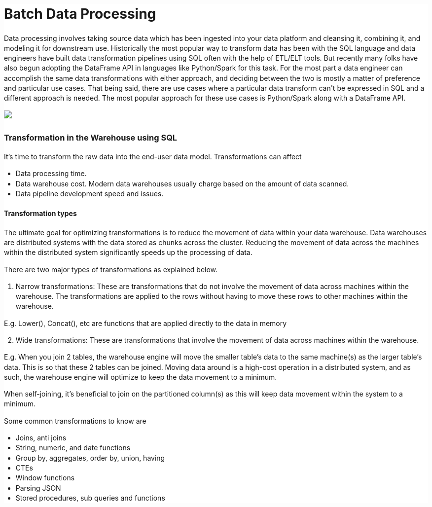 # Batch Data Processing

Data processing involves taking source data which has been ingested into your data platform and cleansing it, combining it, and modeling it for downstream use. Historically the most popular way to transform data has been with the SQL language and data engineers have built data transformation pipelines using SQL often with the help of ETL/ELT tools. But recently many folks have also begun adopting the DataFrame API in languages like Python/Spark for this task. For the most part a data engineer can accomplish the same data transformations with either approach, and deciding between the two is mostly a matter of preference and particular use cases. That being said, there are use cases where a particular data transform can't be expressed in SQL and a different approach is needed. The most popular approach for these use cases is Python/Spark along with a DataFrame API.

![](https://user-images.githubusercontent.com/62965911/214255202-0563b49c-1708-4dbb-ac2f-cca3843055d6.gif)

### Transformation in the Warehouse using SQL

It’s time to transform the raw data into the end-user data model. Transformations can affect

- Data processing time.
- Data warehouse cost. Modern data warehouses usually charge based on the amount of data scanned.
- Data pipeline development speed and issues.

#### Transformation types

The ultimate goal for optimizing transformations is to reduce the movement of data within your data warehouse. Data warehouses are distributed systems with the data stored as chunks across the cluster. Reducing the movement of data across the machines within the distributed system significantly speeds up the processing of data.

There are two major types of transformations as explained below.

1. Narrow transformations: These are transformations that do not involve the movement of data across machines within the warehouse. The transformations are applied to the rows without having to move these rows to other machines within the warehouse.

E.g. Lower(), Concat(), etc are functions that are applied directly to the data in memory

2. Wide transformations: These are transformations that involve the movement of data across machines within the warehouse.

E.g. When you join 2 tables, the warehouse engine will move the smaller table’s data to the same machine(s) as the larger table’s data. This is so that these 2 tables can be joined. Moving data around is a high-cost operation in a distributed system, and as such, the warehouse engine will optimize to keep the data movement to a minimum.

When self-joining, it’s beneficial to join on the partitioned column(s) as this will keep data movement within the system to a minimum.

Some common transformations to know are

- Joins, anti joins
- String, numeric, and date functions
- Group by, aggregates, order by, union, having
- CTEs
- Window functions
- Parsing JSON
- Stored procedures, sub queries and functions

